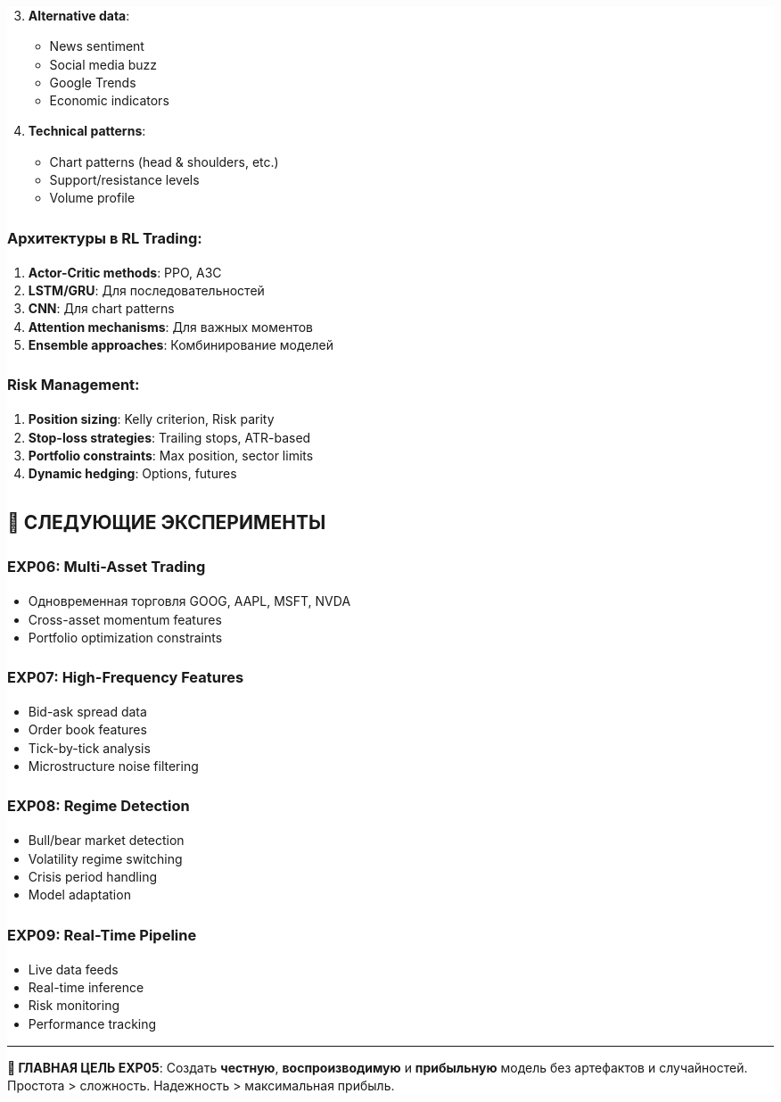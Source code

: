 3. **Alternative data**:
   - News sentiment
   - Social media buzz
   - Google Trends
   - Economic indicators

4. **Technical patterns**:
   - Chart patterns (head & shoulders, etc.)
   - Support/resistance levels
   - Volume profile

### Архитектуры в RL Trading:
1. **Actor-Critic methods**: PPO, A3C
2. **LSTM/GRU**: Для последовательностей  
3. **CNN**: Для chart patterns
4. **Attention mechanisms**: Для важных моментов
5. **Ensemble approaches**: Комбинирование моделей

### Risk Management:
1. **Position sizing**: Kelly criterion, Risk parity
2. **Stop-loss strategies**: Trailing stops, ATR-based
3. **Portfolio constraints**: Max position, sector limits
4. **Dynamic hedging**: Options, futures

## 🔮 СЛЕДУЮЩИЕ ЭКСПЕРИМЕНТЫ

### EXP06: Multi-Asset Trading
- Одновременная торговля GOOG, AAPL, MSFT, NVDA
- Cross-asset momentum features
- Portfolio optimization constraints

### EXP07: High-Frequency Features  
- Bid-ask spread data
- Order book features
- Tick-by-tick analysis
- Microstructure noise filtering

### EXP08: Regime Detection
- Bull/bear market detection
- Volatility regime switching
- Crisis period handling
- Model adaptation

### EXP09: Real-Time Pipeline
- Live data feeds
- Real-time inference
- Risk monitoring
- Performance tracking

---

**🎯 ГЛАВНАЯ ЦЕЛЬ EXP05**: Создать **честную**, **воспроизводимую** и **прибыльную** модель без артефактов и случайностей. Простота > сложность. Надежность > максимальная прибыль. 